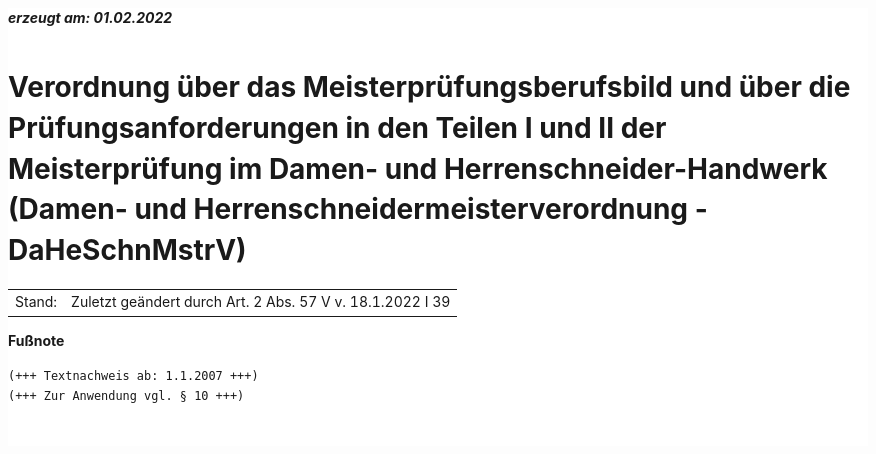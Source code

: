 <tr align="center" valign="bottom">

<td colspan="2">

  
  

##### erzeugt am: 01.02.2022

</td>

</tr>

</table>

<span id="BJNR212200006.html"></span>

# Verordnung über das Meisterprüfungsberufsbild und über die Prüfungsanforderungen in den Teilen I und II der Meisterprüfung im Damen- und Herrenschneider-Handwerk (Damen- und Herrenschneidermeisterverordnung - DaHeSchnMstrV)

<div>

<div class="jnhtml">

|        |                                                           |
| ------ | --------------------------------------------------------- |
| Stand: | Zuletzt geändert durch Art. 2 Abs. 57 V v. 18.1.2022 I 39 |

</div>

</div>

<div>

  
**Fußnote**

<div class="jnhtml">

<div>

<div class="jurAbsatz">

  

``` 
(+++ Textnachweis ab: 1.1.2007 +++)
(+++ Zur Anwendung vgl. § 10 +++)

 
```

</div>

</div>

</div>

</div>
